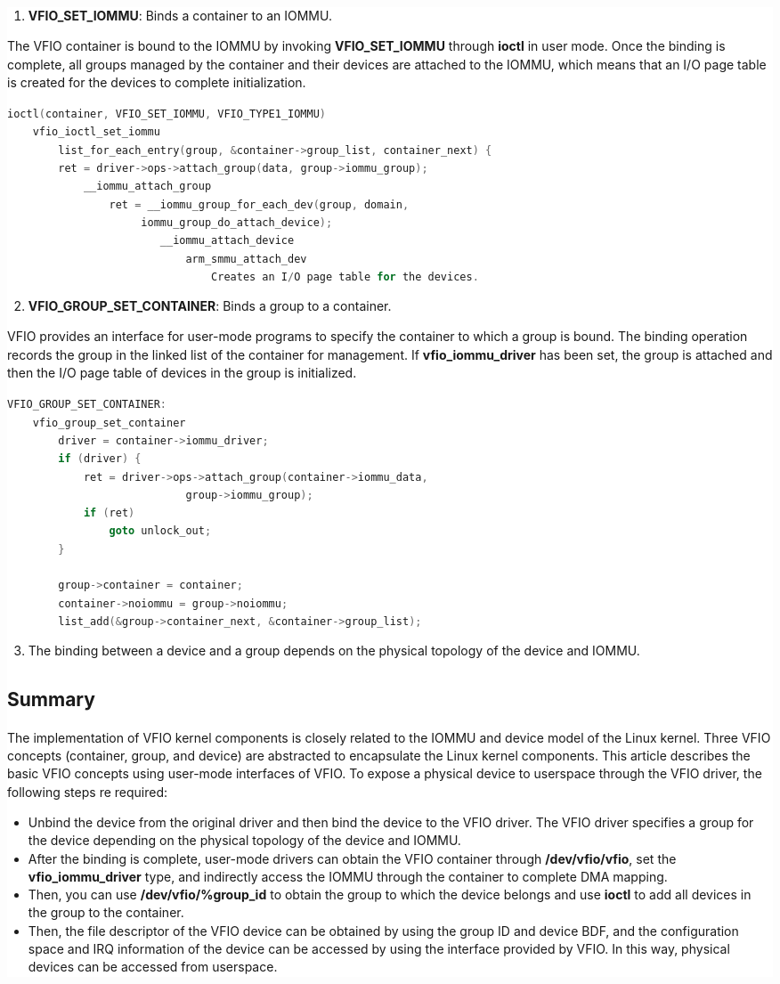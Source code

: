 1. **VFIO_SET_IOMMU**: Binds a container to an IOMMU.

The VFIO container is bound to the IOMMU by invoking **VFIO_SET_IOMMU** through **ioctl** in user mode. Once the binding is complete, all groups managed by the container and their devices are attached to the IOMMU, which means that an I/O page table is created for the devices to complete initialization.

```c
ioctl(container, VFIO_SET_IOMMU, VFIO_TYPE1_IOMMU)
    vfio_ioctl_set_iommu
    	list_for_each_entry(group, &container->group_list, container_next) {
		ret = driver->ops->attach_group(data, group->iommu_group);
            __iommu_attach_group
            	ret = __iommu_group_for_each_dev(group, domain,
					 iommu_group_do_attach_device);
                        __iommu_attach_device
                            arm_smmu_attach_dev
                                Creates an I/O page table for the devices.
```

2. **VFIO_GROUP_SET_CONTAINER**: Binds a group to a container.

VFIO provides an interface for user-mode programs to specify the container to which a group is bound. The binding operation records the group in the linked list of the container for management. If **vfio_iommu_driver** has been set, the group is attached and then the I/O page table of devices in the group is initialized.

```c
VFIO_GROUP_SET_CONTAINER:
    vfio_group_set_container
        driver = container->iommu_driver;
        if (driver) {
            ret = driver->ops->attach_group(container->iommu_data,
                            group->iommu_group);
            if (ret)
                goto unlock_out;
        }

        group->container = container;
        container->noiommu = group->noiommu;
        list_add(&group->container_next, &container->group_list);
```

3. The binding between a device and a group depends on the physical topology of the device and IOMMU.

## Summary

The implementation of VFIO kernel components is closely related to the IOMMU and device model of the Linux kernel. Three VFIO concepts (container, group, and device) are abstracted to encapsulate the Linux kernel components. This article describes the basic VFIO concepts using user-mode interfaces of VFIO. To expose a physical device to userspace through the VFIO driver, the following steps re required:

* Unbind the device from the original driver and then bind the device to the VFIO driver. The VFIO driver specifies a group for the device depending on the physical topology of the device and IOMMU.
* After the binding is complete, user-mode drivers can obtain the VFIO container through **/dev/vfio/vfio**, set the **vfio_iommu_driver** type, and indirectly access the IOMMU through the container to complete DMA mapping.
* Then, you can use **/dev/vfio/%group_id** to obtain the group to which the device belongs and use **ioctl** to add all devices in the group to the container.
* Then, the file descriptor of the VFIO device can be obtained by using the group ID and device BDF, and the configuration space and IRQ information of the device can be accessed by using the interface provided by VFIO. In this way, physical devices can be accessed from userspace.
